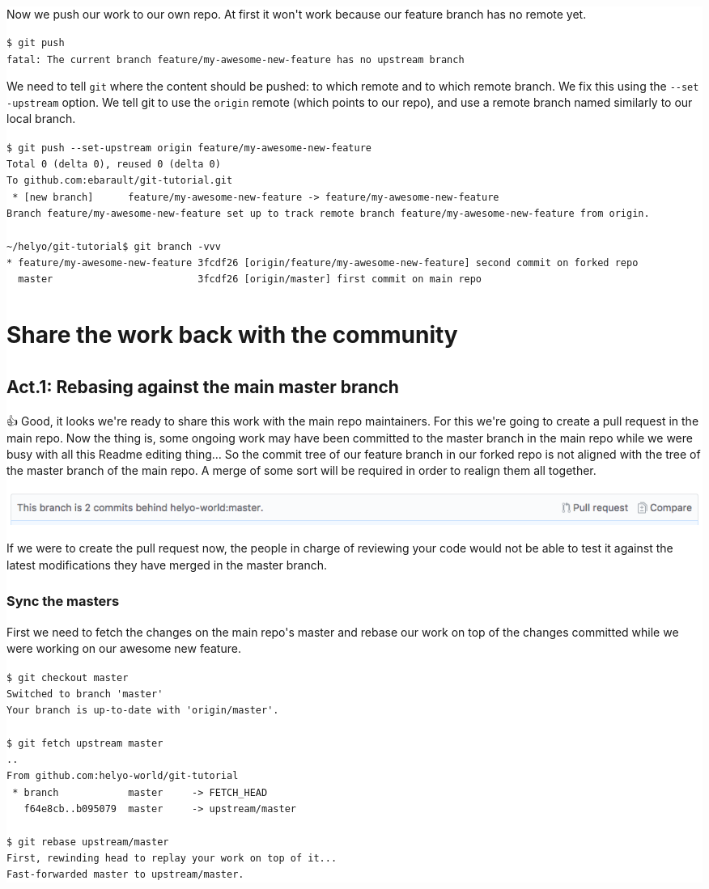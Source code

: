 Now we push our work to our own repo.
At first it won't work because our feature branch has no remote yet.

```shell
$ git push
fatal: The current branch feature/my-awesome-new-feature has no upstream branch
```

We need to tell `git` where the content should be pushed: to which remote and to which remote branch. We fix this using the `--set-upstream` option.
We tell git to use the `origin` remote (which points to our repo), and use a remote branch named similarly to our local branch.

```shell
$ git push --set-upstream origin feature/my-awesome-new-feature
Total 0 (delta 0), reused 0 (delta 0)
To github.com:ebarault/git-tutorial.git
 * [new branch]      feature/my-awesome-new-feature -> feature/my-awesome-new-feature
Branch feature/my-awesome-new-feature set up to track remote branch feature/my-awesome-new-feature from origin.

~/helyo/git-tutorial$ git branch -vvv
* feature/my-awesome-new-feature 3fcdf26 [origin/feature/my-awesome-new-feature] second commit on forked repo
  master                         3fcdf26 [origin/master] first commit on main repo
```


# Share the work back with the community

## Act.1: Rebasing against the main master branch

:+1: Good, it looks we're ready to share this work with the main repo maintainers. For this we're going to create a pull request in the main repo.
Now the thing is, some ongoing work may have been committed to the master branch in the main repo while we were busy with all this Readme editing thing… So the commit tree of our feature branch in our forked repo is not aligned with the tree of the master branch of the main repo. A merge of some sort will be required in order to realign them all together.

![Async master branches](/images/posts/async-masters.png)

If we were to create the pull request now, the people in charge of reviewing your code would not be able to test it against the latest modifications they have merged in the master branch.

### Sync the masters

First we need to fetch the changes on the main repo's master and rebase our work on top of the changes committed while we were working on our awesome new feature.

```shell
$ git checkout master
Switched to branch 'master'
Your branch is up-to-date with 'origin/master'.

$ git fetch upstream master
..
From github.com:helyo-world/git-tutorial
 * branch            master     -> FETCH_HEAD
   f64e8cb..b095079  master     -> upstream/master

$ git rebase upstream/master
First, rewinding head to replay your work on top of it...
Fast-forwarded master to upstream/master.
```